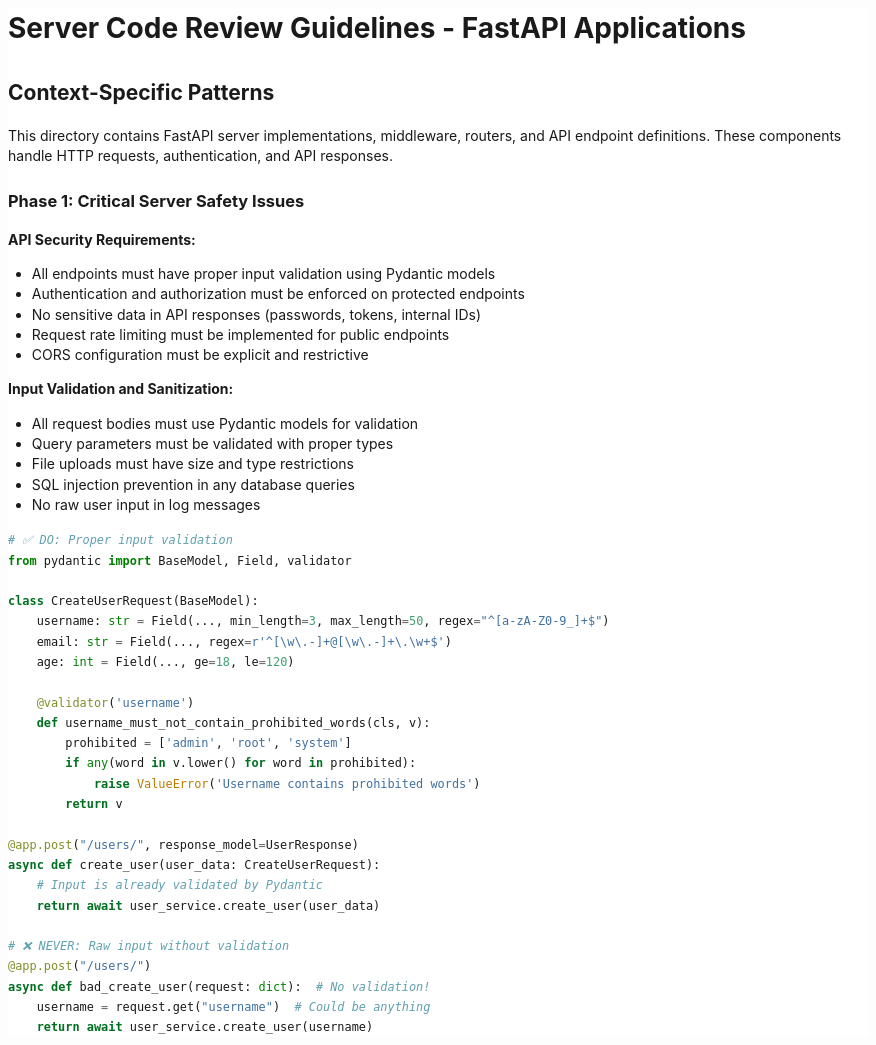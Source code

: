 # Server Code Review Guidelines - FastAPI Applications

## Context-Specific Patterns

This directory contains FastAPI server implementations, middleware, routers, and API endpoint definitions. These components handle HTTP requests, authentication, and API responses.

### Phase 1: Critical Server Safety Issues

**API Security Requirements:**

- All endpoints must have proper input validation using Pydantic models
- Authentication and authorization must be enforced on protected endpoints
- No sensitive data in API responses (passwords, tokens, internal IDs)
- Request rate limiting must be implemented for public endpoints
- CORS configuration must be explicit and restrictive

**Input Validation and Sanitization:**

- All request bodies must use Pydantic models for validation
- Query parameters must be validated with proper types
- File uploads must have size and type restrictions
- SQL injection prevention in any database queries
- No raw user input in log messages

```python
# ✅ DO: Proper input validation
from pydantic import BaseModel, Field, validator

class CreateUserRequest(BaseModel):
    username: str = Field(..., min_length=3, max_length=50, regex="^[a-zA-Z0-9_]+$")
    email: str = Field(..., regex=r'^[\w\.-]+@[\w\.-]+\.\w+$')
    age: int = Field(..., ge=18, le=120)

    @validator('username')
    def username_must_not_contain_prohibited_words(cls, v):
        prohibited = ['admin', 'root', 'system']
        if any(word in v.lower() for word in prohibited):
            raise ValueError('Username contains prohibited words')
        return v

@app.post("/users/", response_model=UserResponse)
async def create_user(user_data: CreateUserRequest):
    # Input is already validated by Pydantic
    return await user_service.create_user(user_data)

# ❌ NEVER: Raw input without validation
@app.post("/users/")
async def bad_create_user(request: dict):  # No validation!
    username = request.get("username")  # Could be anything
    return await user_service.create_user(username)
```
